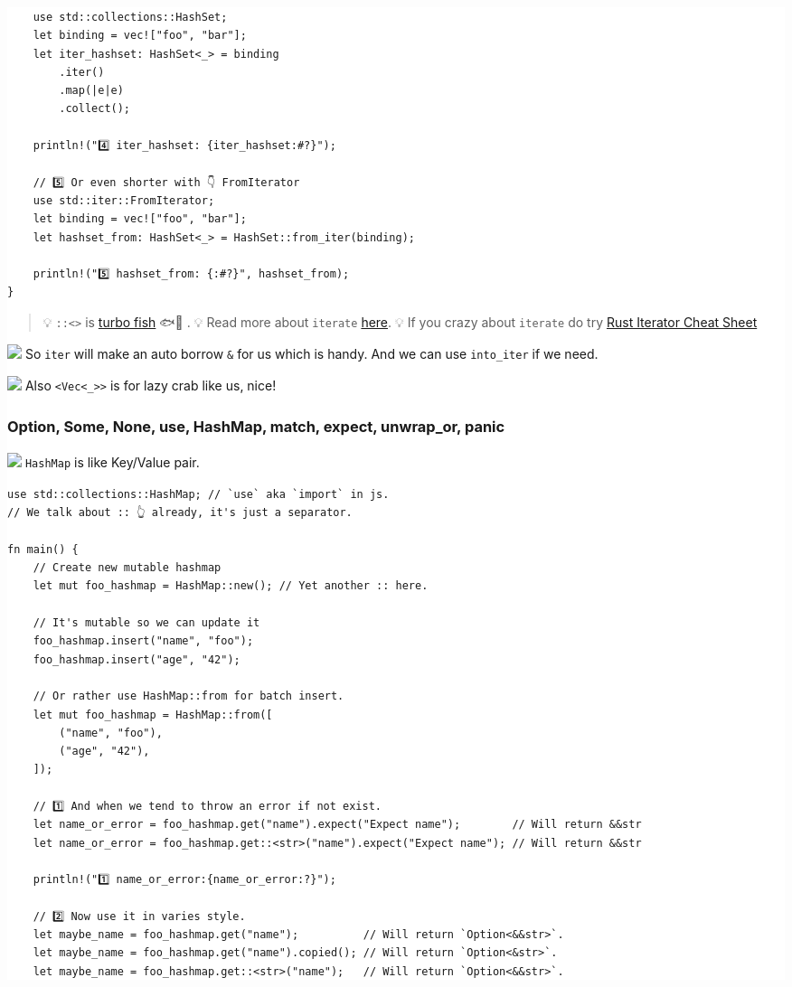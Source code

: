 ```rust,editable
    use std::collections::HashSet;
    let binding = vec!["foo", "bar"];
    let iter_hashset: HashSet<_> = binding
        .iter()
        .map(|e|e)
        .collect();

    println!("4️⃣ iter_hashset: {iter_hashset:#?}");

    // 5️⃣ Or even shorter with 👇 FromIterator
    use std::iter::FromIterator;
    let binding = vec!["foo", "bar"];
    let hashset_from: HashSet<_> = HashSet::from_iter(binding);

    println!("5️⃣ hashset_from: {:#?}", hashset_from);
}
```

> 💡 `::<>` is [turbo fish](https://turbo.fish/) <span style="transform: scaleX(-1);"><span>🐟💨</span></span> .
> 💡 Read more about `iterate` [here](https://doc.rust-lang.org/rust-by-example/trait/iter.html).
> 💡 If you crazy about `iterate` do try [Rust Iterator Cheat Sheet](https://danielkeep.github.io/itercheat_baked.html)

![](/assets/kat.png) <span class="speech-bubble">So `iter` will make an auto borrow `&` for us which is handy.
And we can use `into_iter` if we need.</span>

![](/assets/duck.png) <span class="speech-bubble">Also `<Vec<_>>` is for lazy crab like us, nice!</span>

### Option, Some, None, use, HashMap, match, expect, unwrap_or, panic

![](/assets/kat.png) <span class="speech-bubble">`HashMap` is like Key/Value pair.</span>

```rust,editable
use std::collections::HashMap; // `use` aka `import` in js.
// We talk about :: 👆 already, it's just a separator.

fn main() {
    // Create new mutable hashmap
    let mut foo_hashmap = HashMap::new(); // Yet another :: here.

    // It's mutable so we can update it
    foo_hashmap.insert("name", "foo");
    foo_hashmap.insert("age", "42");

    // Or rather use HashMap::from for batch insert.
    let mut foo_hashmap = HashMap::from([
        ("name", "foo"),
        ("age", "42"),
    ]);

    // 1️⃣ And when we tend to throw an error if not exist.
    let name_or_error = foo_hashmap.get("name").expect("Expect name");        // Will return &&str
    let name_or_error = foo_hashmap.get::<str>("name").expect("Expect name"); // Will return &&str

    println!("1️⃣ name_or_error:{name_or_error:?}");

    // 2️⃣ Now use it in varies style.
    let maybe_name = foo_hashmap.get("name");          // Will return `Option<&&str>`.
    let maybe_name = foo_hashmap.get("name").copied(); // Will return `Option<&str>`.
    let maybe_name = foo_hashmap.get::<str>("name");   // Will return `Option<&&str>`.

```